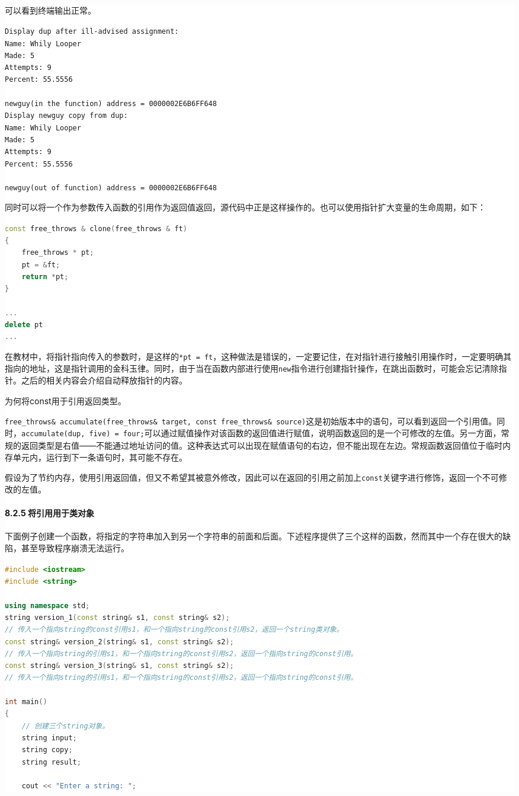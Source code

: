 可以看到终端输出正常。

```
Display dup after ill-advised assignment:
Name: Whily Looper
Made: 5
Attempts: 9
Percent: 55.5556

newguy(in the function) address = 0000002E6B6FF648
Display newguy copy from dup:
Name: Whily Looper
Made: 5
Attempts: 9
Percent: 55.5556

newguy(out of function) address = 0000002E6B6FF648
```

同时可以将一个作为参数传入函数的引用作为返回值返回，源代码中正是这样操作的。也可以使用指针扩大变量的生命周期，如下：

```C++
const free_throws & clone(free_throws & ft)
{
	free_throws * pt;
    pt = &ft;
    return *pt;
}

...
delete pt
...
```

在教材中，将指针指向传入的参数时，是这样的`*pt = ft`，这种做法是错误的，一定要记住，在对指针进行接触引用操作时，一定要明确其指向的地址，这是指针调用的金科玉律。同时，由于当在函数内部进行使用`new`指令进行创建指针操作，在跳出函数时，可能会忘记清除指针。之后的相关内容会介绍自动释放指针的内容。

为何将const用于引用返回类型。

`free_throws& accumulate(free_throws& target, const free_throws& source)`这是初始版本中的语句，可以看到返回一个引用值。同时，`accumulate(dup, five) = four;`可以通过赋值操作对该函数的返回值进行赋值，说明函数返回的是一个可修改的左值。另一方面，常规的返回类型是右值——不能通过地址访问的值。这种表达式可以出现在赋值语句的右边，但不能出现在左边。常规函数返回值位于临时内存单元内，运行到下一条语句时，其可能不存在。

假设为了节约内存，使用引用返回值，但又不希望其被意外修改，因此可以在返回的引用之前加上`const`关键字进行修饰，返回一个不可修改的左值。

#### 8.2.5 将引用用于类对象

下面例子创建一个函数，将指定的字符串加入到另一个字符串的前面和后面。下述程序提供了三个这样的函数，然而其中一个存在很大的缺陷，甚至导致程序崩溃无法运行。

```C++
#include <iostream>
#include <string>

using namespace std;
string version_1(const string& s1, const string& s2);
// 传入一个指向string的const引用s1，和一个指向string的const引用s2，返回一个string类对象。
const string& version_2(string& s1, const string& s2);
// 传入一个指向string的引用s1，和一个指向string的const引用s2，返回一个指向string的const引用。
const string& version_3(string& s1, const string& s2);
// 传入一个指向string的引用s1，和一个指向string的const引用s2，返回一个指向string的const引用。

int main()
{
    // 创建三个string对象。
    string input;
    string copy;
    string result;

    cout << "Enter a string: ";
```